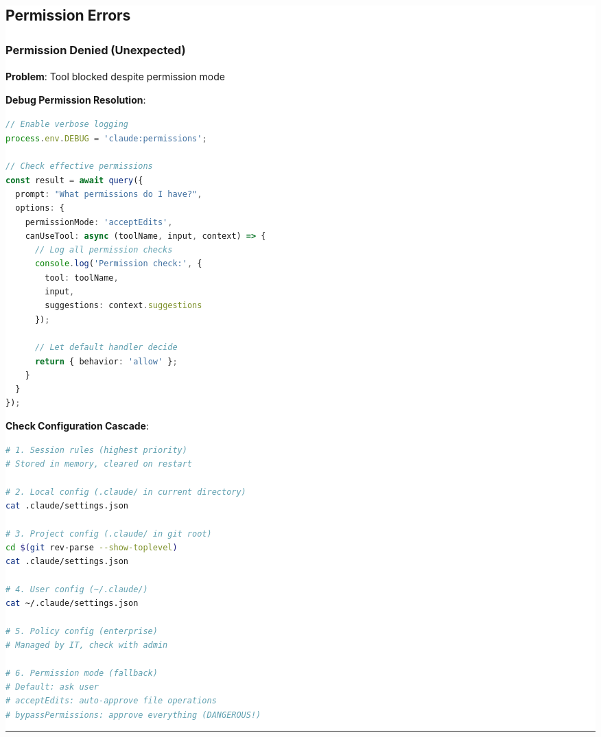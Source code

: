 ## Permission Errors

### Permission Denied (Unexpected)

**Problem**: Tool blocked despite permission mode

**Debug Permission Resolution**:

```typescript
// Enable verbose logging
process.env.DEBUG = 'claude:permissions';

// Check effective permissions
const result = await query({
  prompt: "What permissions do I have?",
  options: {
    permissionMode: 'acceptEdits',
    canUseTool: async (toolName, input, context) => {
      // Log all permission checks
      console.log('Permission check:', {
        tool: toolName,
        input,
        suggestions: context.suggestions
      });
      
      // Let default handler decide
      return { behavior: 'allow' };
    }
  }
});
```

**Check Configuration Cascade**:
```bash
# 1. Session rules (highest priority)
# Stored in memory, cleared on restart

# 2. Local config (.claude/ in current directory)
cat .claude/settings.json

# 3. Project config (.claude/ in git root)
cd $(git rev-parse --show-toplevel)
cat .claude/settings.json

# 4. User config (~/.claude/)
cat ~/.claude/settings.json

# 5. Policy config (enterprise)
# Managed by IT, check with admin

# 6. Permission mode (fallback)
# Default: ask user
# acceptEdits: auto-approve file operations
# bypassPermissions: approve everything (DANGEROUS!)
```

---